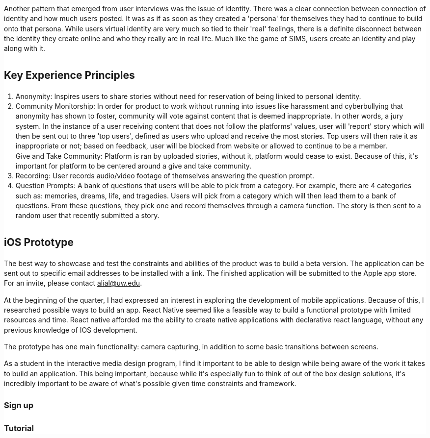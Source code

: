 Another pattern that emerged from user interviews was the issue of identity. There was a clear connection between connection of identity and how much users posted. It was as if as soon as they created a 'persona' for themselves they had to continue to build onto that persona. While users virtual identity are very much so tied to their 'real' feelings, there is a definite disconnect between the identity they create online and who they really are in real life. Much like the game of SIMS, users create an identity and play along with it.


## Key Experience Principles
1. Anonymity: Inspires users to share stories without need for reservation of being linked to personal identity.
2. Community Monitorship: In order for product to work without running into issues like harassment and cyberbullying that anonymity has shown to foster, community will vote against content that is deemed inappropriate. In other words, a jury system. In the instance of a user receiving content that does not follow the platforms' values, user will 'report' story which will then be sent out to three 'top users', defined as users who upload and receive the most stories. Top users will then rate it as inappropriate or not; based on feedback, user will be blocked from website or allowed to continue to be a member.  
Give and Take Community: Platform is ran by uploaded stories, without it, platform would cease to exist. Because of this, it's important for platform to be centered around a give and take community.
3. Recording: User records audio/video footage of themselves answering the question prompt.
5. Question Prompts: A bank of questions that users will be able to pick from a category. For example, there are 4 categories such as: memories, dreams, life, and tragedies. Users will pick from a category which will then lead them to a bank of questions. From these questions, they pick one and record themselves through a camera function. The story is then sent to a random user that recently submitted a story.

## iOS Prototype
The best way to showcase and test the constraints and abilities of the product was to build a beta version.
The application can be sent out to specific email addresses to be installed with a link. The finished application will be submitted to the Apple app store. For an invite, please contact [alial@uw.edu](mailto:alial@uw.edu).

At the beginning of the quarter, I had expressed an interest in exploring the development of mobile applications. Because of this, I researched possible ways to build an app. React Native seemed like a feasible way to build a functional prototype with limited resources and time. React native afforded me the ability to create native applications with declarative react language, without any previous knowledge of IOS development.

The prototype has one main functionality: camera capturing, in addition to some basic transitions between screens.

As a student in the interactive media design program, I find it important to be able to design while being aware of the work it takes to build an application. This being important, because while it's especially fun to think of out of the box design solutions, it's incredibly important to be aware of what's possible given time constraints and framework.

### Sign up
<video controls autoplay muted src="/images/bridges/video/sign-up.mov"></video>

### Tutorial
<video controls autoplay muted src="/images/bridges/video/tutorial.mov"></video>
